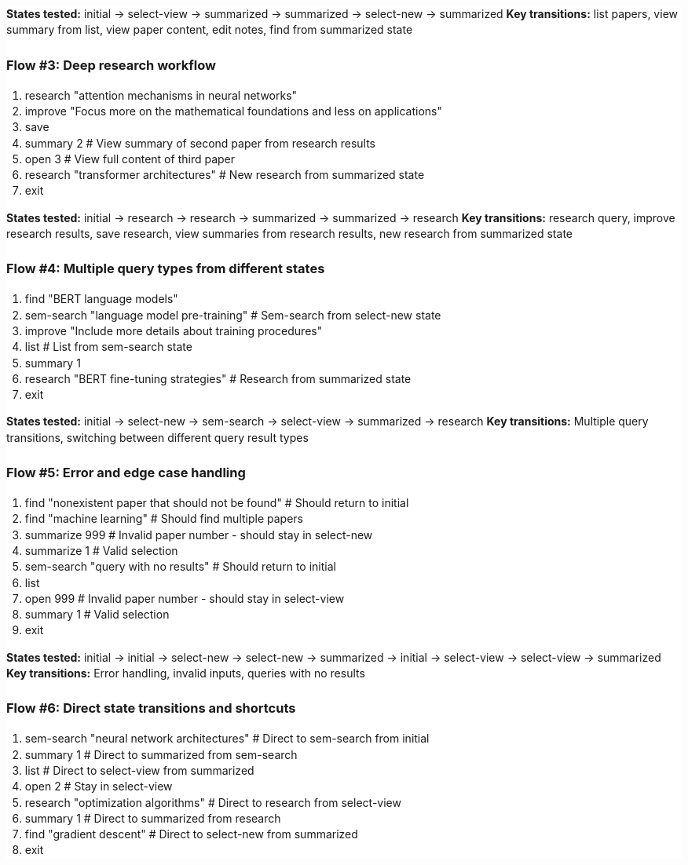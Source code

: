 **States tested:** initial → select-view → summarized → summarized → select-new → summarized
**Key transitions:** list papers, view summary from list, view paper content, edit notes, find from summarized state

### Flow #3: Deep research workflow

1. research "attention mechanisms in neural networks"
2. improve "Focus more on the mathematical foundations and less on applications"
3. save
4. summary 2  # View summary of second paper from research results
5. open 3     # View full content of third paper
6. research "transformer architectures"  # New research from summarized state
7. exit

**States tested:** initial → research → research → summarized → summarized → research
**Key transitions:** research query, improve research results, save research, view summaries from research results, new research from summarized state

### Flow #4: Multiple query types from different states

1. find "BERT language models"
2. sem-search "language model pre-training"  # Sem-search from select-new state
3. improve "Include more details about training procedures"
4. list  # List from sem-search state
5. summary 1
6. research "BERT fine-tuning strategies"  # Research from summarized state
7. exit

**States tested:** initial → select-new → sem-search → select-view → summarized → research
**Key transitions:** Multiple query transitions, switching between different query result types

### Flow #5: Error and edge case handling

1. find "nonexistent paper that should not be found"  # Should return to initial
2. find "machine learning"  # Should find multiple papers
3. summarize 999  # Invalid paper number - should stay in select-new
4. summarize 1    # Valid selection
5. sem-search "query with no results"  # Should return to initial
6. list
7. open 999  # Invalid paper number - should stay in select-view
8. summary 1 # Valid selection
9. exit

**States tested:** initial → initial → select-new → select-new → summarized → initial → select-view → select-view → summarized
**Key transitions:** Error handling, invalid inputs, queries with no results

### Flow #6: Direct state transitions and shortcuts

1. sem-search "neural network architectures"  # Direct to sem-search from initial
2. summary 1  # Direct to summarized from sem-search
3. list       # Direct to select-view from summarized
4. open 2     # Stay in select-view
5. research "optimization algorithms"  # Direct to research from select-view
6. summary 1  # Direct to summarized from research
7. find "gradient descent"  # Direct to select-new from summarized
8. exit
